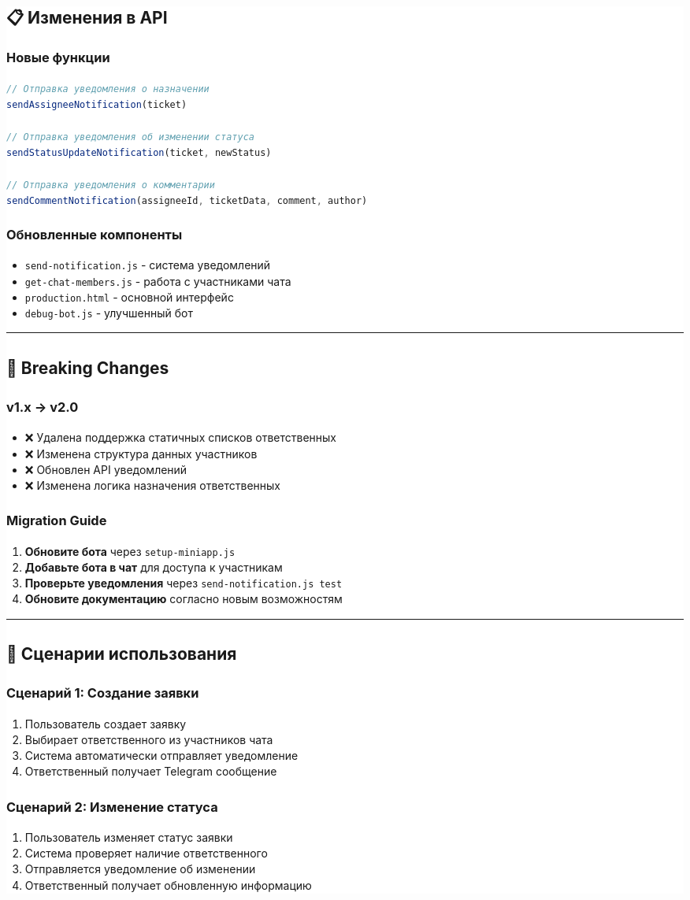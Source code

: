 
## 📋 **Изменения в API**

### **Новые функции**
```javascript
// Отправка уведомления о назначении
sendAssigneeNotification(ticket)

// Отправка уведомления об изменении статуса
sendStatusUpdateNotification(ticket, newStatus)

// Отправка уведомления о комментарии
sendCommentNotification(assigneeId, ticketData, comment, author)
```

### **Обновленные компоненты**
- `send-notification.js` - система уведомлений
- `get-chat-members.js` - работа с участниками чата
- `production.html` - основной интерфейс
- `debug-bot.js` - улучшенный бот

---

## 🚨 **Breaking Changes**

### **v1.x → v2.0**
- ❌ Удалена поддержка статичных списков ответственных
- ❌ Изменена структура данных участников
- ❌ Обновлен API уведомлений
- ❌ Изменена логика назначения ответственных

### **Migration Guide**
1. **Обновите бота** через `setup-miniapp.js`
2. **Добавьте бота в чат** для доступа к участникам
3. **Проверьте уведомления** через `send-notification.js test`
4. **Обновите документацию** согласно новым возможностям

---

## 🎯 **Сценарии использования**

### **Сценарий 1: Создание заявки**
1. Пользователь создает заявку
2. Выбирает ответственного из участников чата
3. Система автоматически отправляет уведомление
4. Ответственный получает Telegram сообщение

### **Сценарий 2: Изменение статуса**
1. Пользователь изменяет статус заявки
2. Система проверяет наличие ответственного
3. Отправляется уведомление об изменении
4. Ответственный получает обновленную информацию
